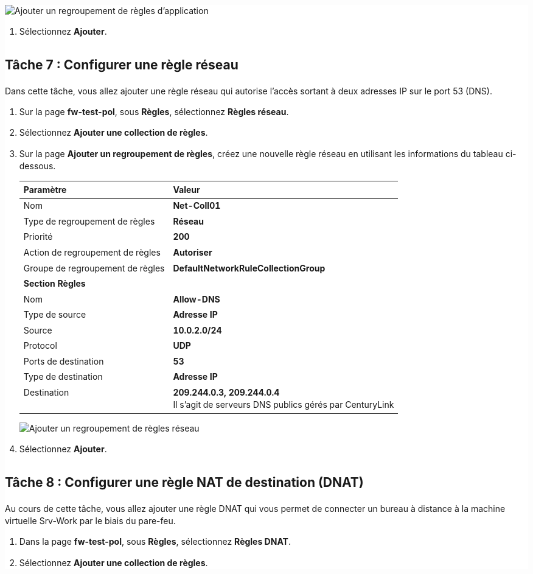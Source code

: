 
   ![Ajouter un regroupement de règles d’application](../media/add-an-application-rule-for-firewall.png)

1. Sélectionnez **Ajouter**.

## Tâche 7 : Configurer une règle réseau

Dans cette tâche, vous allez ajouter une règle réseau qui autorise l’accès sortant à deux adresses IP sur le port 53 (DNS).

1. Sur la page **fw-test-pol**, sous **Règles**, sélectionnez **Règles réseau**.

1. Sélectionnez **Ajouter une collection de règles**.

1. Sur la page **Ajouter un regroupement de règles**, créez une nouvelle règle réseau en utilisant les informations du tableau ci-dessous.

   | **Paramètre**            | **Valeur**                                                    |
   | ---------------------- | ------------------------------------------------------------ |
   | Nom                   | **Net-Coll01**                                               |
   | Type de regroupement de règles   | **Réseau**                                                  |
   | Priorité               | **200**                                                      |
   | Action de regroupement de règles | **Autoriser**                                                    |
   | Groupe de regroupement de règles  | **DefaultNetworkRuleCollectionGroup**                        |
   | **Section Règles**      |                                                              |
   | Nom                   | **Allow-DNS**                                                |
   | Type de source            | **Adresse IP**                                               |
   | Source                 | **10.0.2.0/24**                                              |
   | Protocol               | **UDP**                                                      |
   | Ports de destination      | **53**                                                       |
   | Type de destination       | **Adresse IP**                                               |
   | Destination            | **209.244.0.3, 209.244.0.4**<br />Il s’agit de serveurs DNS publics gérés par CenturyLink |

    ![Ajouter un regroupement de règles réseau](../media/add-a-network-rule-for-firewall.png)

1. Sélectionnez **Ajouter**.

## Tâche 8 : Configurer une règle NAT de destination (DNAT)

Au cours de cette tâche, vous allez ajouter une règle DNAT qui vous permet de connecter un bureau à distance à la machine virtuelle Srv-Work par le biais du pare-feu.

1. Dans la page **fw-test-pol**, sous **Règles**, sélectionnez **Règles DNAT**.

1. Sélectionnez **Ajouter une collection de règles**.
